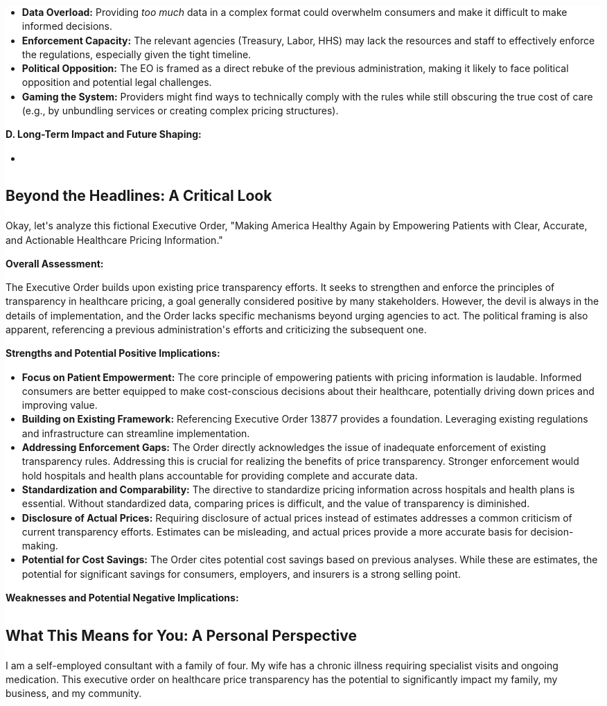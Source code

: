 *   **Data Overload:**  Providing *too much* data in a complex format could overwhelm consumers and make it difficult to make informed decisions.
*   **Enforcement Capacity:**  The relevant agencies (Treasury, Labor, HHS) may lack the resources and staff to effectively enforce the regulations, especially given the tight timeline.
*   **Political Opposition:** The EO is framed as a direct rebuke of the previous administration, making it likely to face political opposition and potential legal challenges.
*   **Gaming the System:** Providers might find ways to technically comply with the rules while still obscuring the true cost of care (e.g., by unbundling services or creating complex pricing structures).

**D. Long-Term Impact and Future Shaping:**

*

## Beyond the Headlines: A Critical Look

Okay, let's analyze this fictional Executive Order, "Making America Healthy Again by Empowering Patients with Clear, Accurate, and Actionable Healthcare Pricing Information."

**Overall Assessment:**

The Executive Order builds upon existing price transparency efforts. It seeks to strengthen and enforce the principles of transparency in healthcare pricing, a goal generally considered positive by many stakeholders.  However, the devil is always in the details of implementation, and the Order lacks specific mechanisms beyond urging agencies to act. The political framing is also apparent, referencing a previous administration's efforts and criticizing the subsequent one.

**Strengths and Potential Positive Implications:**

*   **Focus on Patient Empowerment:** The core principle of empowering patients with pricing information is laudable. Informed consumers are better equipped to make cost-conscious decisions about their healthcare, potentially driving down prices and improving value.
*   **Building on Existing Framework:**  Referencing Executive Order 13877 provides a foundation.  Leveraging existing regulations and infrastructure can streamline implementation.
*   **Addressing Enforcement Gaps:** The Order directly acknowledges the issue of inadequate enforcement of existing transparency rules. Addressing this is crucial for realizing the benefits of price transparency. Stronger enforcement would hold hospitals and health plans accountable for providing complete and accurate data.
*   **Standardization and Comparability:**  The directive to standardize pricing information across hospitals and health plans is essential.  Without standardized data, comparing prices is difficult, and the value of transparency is diminished.
*   **Disclosure of Actual Prices:**  Requiring disclosure of actual prices instead of estimates addresses a common criticism of current transparency efforts. Estimates can be misleading, and actual prices provide a more accurate basis for decision-making.
*   **Potential for Cost Savings:**  The Order cites potential cost savings based on previous analyses. While these are estimates, the potential for significant savings for consumers, employers, and insurers is a strong selling point.

**Weaknesses and Potential Negative Implications:**



## What This Means for You:  A Personal Perspective

I am a self-employed consultant with a family of four.  My wife has a chronic illness requiring specialist visits and ongoing medication.  This executive order on healthcare price transparency has the potential to significantly impact my family, my business, and my community.
